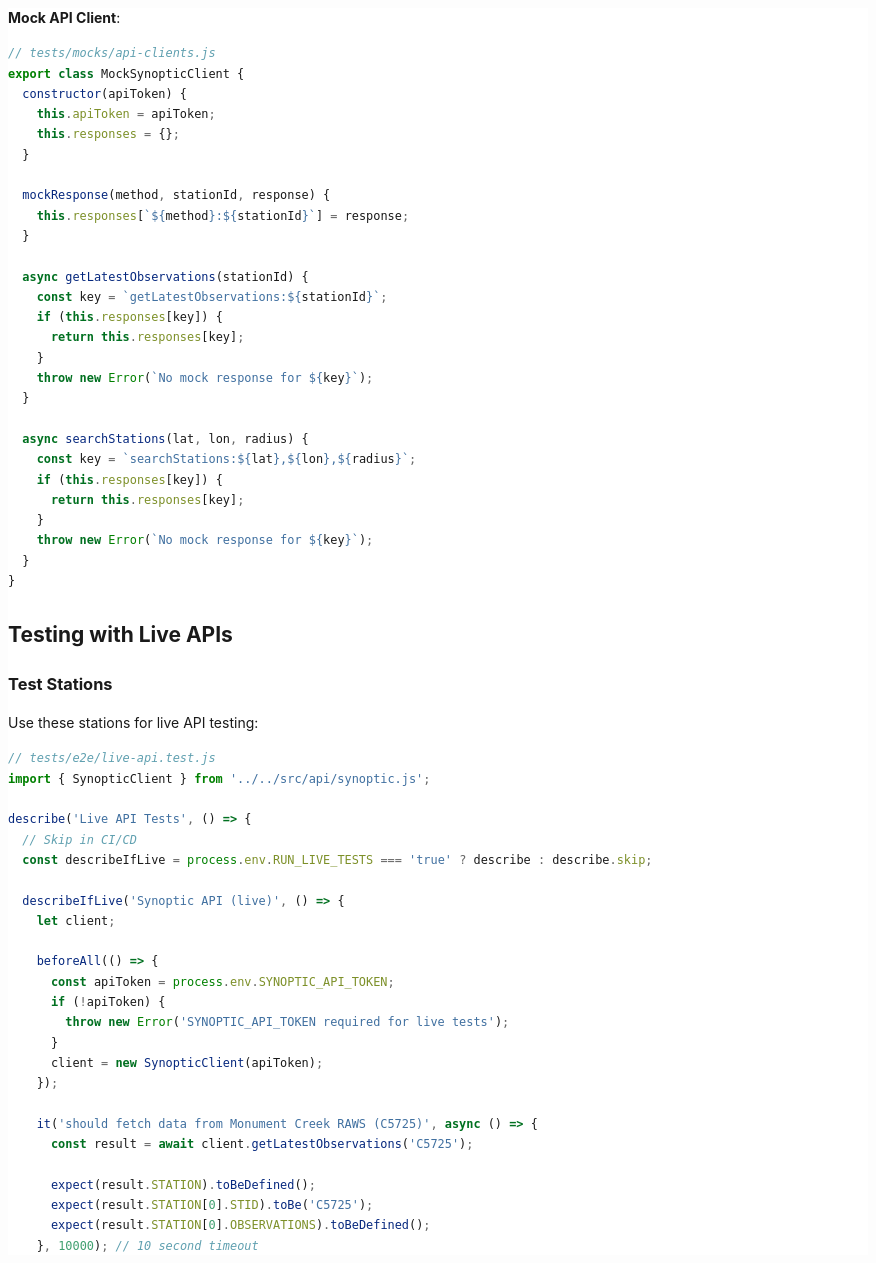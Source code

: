 **Mock API Client**:
```javascript
// tests/mocks/api-clients.js
export class MockSynopticClient {
  constructor(apiToken) {
    this.apiToken = apiToken;
    this.responses = {};
  }

  mockResponse(method, stationId, response) {
    this.responses[`${method}:${stationId}`] = response;
  }

  async getLatestObservations(stationId) {
    const key = `getLatestObservations:${stationId}`;
    if (this.responses[key]) {
      return this.responses[key];
    }
    throw new Error(`No mock response for ${key}`);
  }

  async searchStations(lat, lon, radius) {
    const key = `searchStations:${lat},${lon},${radius}`;
    if (this.responses[key]) {
      return this.responses[key];
    }
    throw new Error(`No mock response for ${key}`);
  }
}
```

## Testing with Live APIs

### Test Stations

Use these stations for live API testing:

```javascript
// tests/e2e/live-api.test.js
import { SynopticClient } from '../../src/api/synoptic.js';

describe('Live API Tests', () => {
  // Skip in CI/CD
  const describeIfLive = process.env.RUN_LIVE_TESTS === 'true' ? describe : describe.skip;

  describeIfLive('Synoptic API (live)', () => {
    let client;

    beforeAll(() => {
      const apiToken = process.env.SYNOPTIC_API_TOKEN;
      if (!apiToken) {
        throw new Error('SYNOPTIC_API_TOKEN required for live tests');
      }
      client = new SynopticClient(apiToken);
    });

    it('should fetch data from Monument Creek RAWS (C5725)', async () => {
      const result = await client.getLatestObservations('C5725');

      expect(result.STATION).toBeDefined();
      expect(result.STATION[0].STID).toBe('C5725');
      expect(result.STATION[0].OBSERVATIONS).toBeDefined();
    }, 10000); // 10 second timeout

```